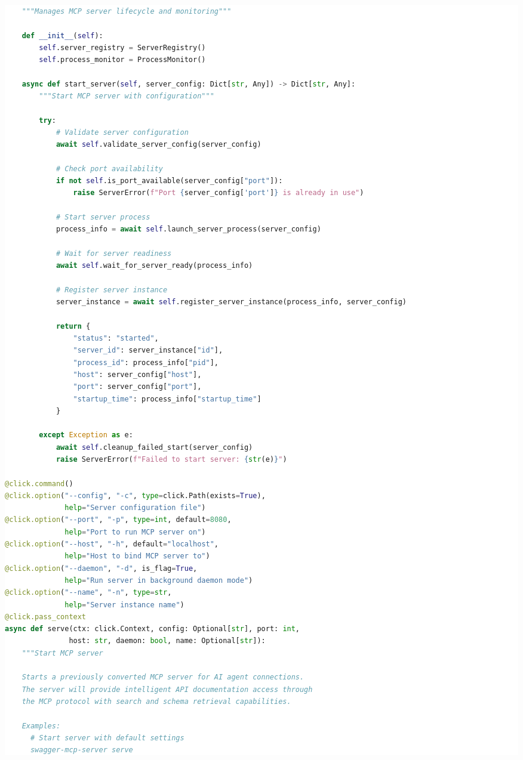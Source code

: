 ```python
    """Manages MCP server lifecycle and monitoring"""

    def __init__(self):
        self.server_registry = ServerRegistry()
        self.process_monitor = ProcessMonitor()

    async def start_server(self, server_config: Dict[str, Any]) -> Dict[str, Any]:
        """Start MCP server with configuration"""

        try:
            # Validate server configuration
            await self.validate_server_config(server_config)

            # Check port availability
            if not self.is_port_available(server_config["port"]):
                raise ServerError(f"Port {server_config['port']} is already in use")

            # Start server process
            process_info = await self.launch_server_process(server_config)

            # Wait for server readiness
            await self.wait_for_server_ready(process_info)

            # Register server instance
            server_instance = await self.register_server_instance(process_info, server_config)

            return {
                "status": "started",
                "server_id": server_instance["id"],
                "process_id": process_info["pid"],
                "host": server_config["host"],
                "port": server_config["port"],
                "startup_time": process_info["startup_time"]
            }

        except Exception as e:
            await self.cleanup_failed_start(server_config)
            raise ServerError(f"Failed to start server: {str(e)}")

@click.command()
@click.option("--config", "-c", type=click.Path(exists=True),
              help="Server configuration file")
@click.option("--port", "-p", type=int, default=8080,
              help="Port to run MCP server on")
@click.option("--host", "-h", default="localhost",
              help="Host to bind MCP server to")
@click.option("--daemon", "-d", is_flag=True,
              help="Run server in background daemon mode")
@click.option("--name", "-n", type=str,
              help="Server instance name")
@click.pass_context
async def serve(ctx: click.Context, config: Optional[str], port: int,
               host: str, daemon: bool, name: Optional[str]):
    """Start MCP server

    Starts a previously converted MCP server for AI agent connections.
    The server will provide intelligent API documentation access through
    the MCP protocol with search and schema retrieval capabilities.

    Examples:
      # Start server with default settings
      swagger-mcp-server serve

```